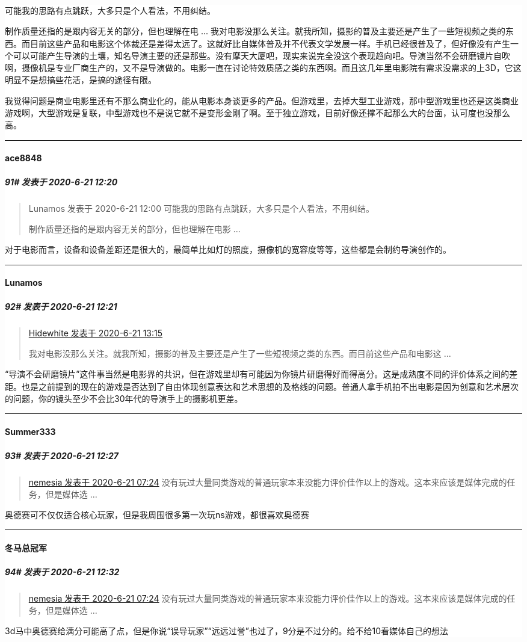 可能我的思路有点跳跃，大多只是个人看法，不用纠结。

制作质量还指的是跟内容无关的部分，但也理解在电 ...</blockquote>
我对电影没那么关注。就我所知，摄影的普及主要还是产生了一些短视频之类的东西。而目前这些产品和电影这个体裁还是差得太远了。这就好比自媒体普及并不代表文学发展一样。手机已经很普及了，但好像没有产生一个可以可能产生导演的土壤，知名导演主要的还是那些。没有摩天大厦吧，现实来说完全没这个表现趋向吧。导演当然不会研磨镜片自吹啊，摄像机是专业厂商生产的，又不是导演做的。电影一直在讨论特效质感之类的东西啊。而且这几年里电影院有需求没需求的上3D，它这明显不是想搞些花活，是搞的途径有限。


我觉得问题是商业电影里还有不那么商业化的，能从电影本身谈更多的产品。但游戏里，去掉大型工业游戏，那中型游戏里也还是这类商业游戏啊，大型游戏是复联，中型游戏也不是说它就不是变形金刚了啊。至于独立游戏，目前好像还撑不起那么大的台面，认可度也没那么高。


-----

####  ace8848  
##### 91#       发表于 2020-6-21 12:20


<blockquote>Lunamos 发表于 2020-6-21 12:00
可能我的思路有点跳跃，大多只是个人看法，不用纠结。

制作质量还指的是跟内容无关的部分，但也理解在电影 ...</blockquote>
对于电影而言，设备和设备差距还是很大的，最简单比如灯的照度，摄像机的宽容度等等，这些都是会制约导演创作的。


-----

####  Lunamos  
##### 92#       发表于 2020-6-21 12:21


<blockquote><a href="httphttps://bbs.saraba1st.com/2b/forum.php?mod=redirect&amp;goto=findpost&amp;pid=47887909&amp;ptid=1943015" target="_blank">Hidewhite 发表于 2020-6-21 13:15</a>

我对电影没那么关注。就我所知，摄影的普及主要还是产生了一些短视频之类的东西。而目前这些产品和电影这 ...</blockquote>
“导演不会研磨镜片”这件事当然是电影界的共识，但在游戏里却有可能因为你镜片研磨得好而得高分。这是成熟度不同的评价体系之间的差距。也是之前提到的现在的游戏是否达到了自由体现创意表达和艺术思想的及格线的问题。普通人拿手机拍不出电影是因为创意和艺术层次的问题，你的镜头至少不会比30年代的导演手上的摄影机更差。


-----

####  Summer333  
##### 93#       发表于 2020-6-21 12:27


<blockquote><a href="httphttps://bbs.saraba1st.com/2b/forum.php?mod=redirect&amp;goto=findpost&amp;pid=47885360&amp;ptid=1943015" target="_blank">nemesia 发表于 2020-6-21 07:24</a>
没有玩过大量同类游戏的普通玩家本来没能力评价佳作以上的游戏。这本来应该是媒体完成的任务，但是媒体选 ...</blockquote>
奥德赛可不仅仅适合核心玩家，但是我周围很多第一次玩ns游戏，都很喜欢奥德赛


-----

####  冬马总冠军  
##### 94#       发表于 2020-6-21 12:32


<blockquote><a href="httphttps://bbs.saraba1st.com/2b/forum.php?mod=redirect&amp;goto=findpost&amp;pid=47885360&amp;ptid=1943015" target="_blank">nemesia 发表于 2020-6-21 07:24</a>
没有玩过大量同类游戏的普通玩家本来没能力评价佳作以上的游戏。这本来应该是媒体完成的任务，但是媒体选 ...</blockquote>
3d马中奥德赛给满分可能高了点，但是你说“误导玩家”“远远过誉”也过了，9分是不过分的。给不给10看媒体自己的想法
